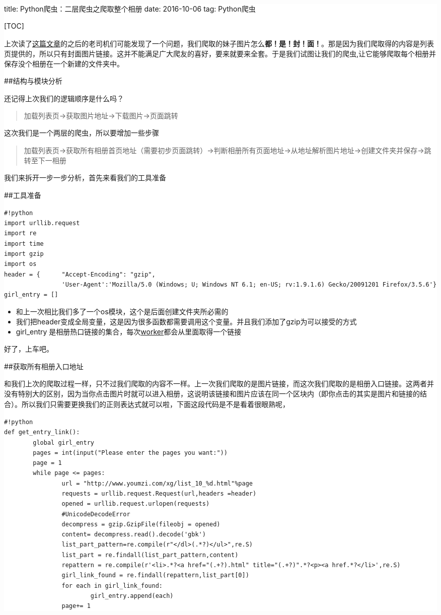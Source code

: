 title: Python爬虫：二层爬虫之爬取整个相册
date: 2016-10-06
tag: Python爬虫
	

[TOC]



上次读了[这篇文章](../10)的之后的老司机们可能发现了一个问题，我们爬取的妹子图片怎么**都！是！封！面！**。那是因为我们爬取得的内容是列表页提供的，所以只有封面图片链接。这并不能满足广大爬友的喜好，要来就要来全套。于是我们试图让我们的爬虫,让它能够爬取每个相册并保存没个相册在一个新建的文件夹中。




##结构与模块分析

还记得上次我们的逻辑顺序是什么吗？

>加载列表页->获取图片地址->下载图片->页面跳转

这次我们是一个两层的爬虫，所以要增加一些步骤

>加载列表页->获取所有相册首页地址（需要初步页面跳转）->判断相册所有页面地址->从地址解析图片地址->创建文件夹并保存->跳转至下一相册

我们来拆开一步一步分析，首先来看我们的工具准备

##工具准备

	#!python
	import urllib.request
	import re
	import time
	import gzip
	import os
	header = {      "Accept-Encoding": "gzip",
					'User-Agent':'Mozilla/5.0 (Windows; U; Windows NT 6.1; en-US; rv:1.9.1.6) Gecko/20091201 Firefox/3.5.6'}
	girl_entry = []

- 和上一次相比我们多了一个os模块，这个是后面创建文件夹所必需的
- 我们把header变成全局变量，这是因为很多函数都需要调用这个变量。并且我们添加了gzip为可以接受的方式
- girl_entry 是相册热口链接的集合，每次[worker](7)都会从里面取得一个链接

好了，上车吧。

##获取所有相册入口地址

和我们上次的爬取过程一样，只不过我们爬取的内容不一样。上一次我们爬取的是图片链接，而这次我们爬取的是相册入口链接。这两者并没有特别大的区别，因为当你点击图片时就可以进入相册，这说明该链接和图片应该在同一个区块内（即你点击的其实是图片和链接的结合）。所以我们只需要更换我们的正则表达式就可以啦，下面这段代码是不是看着很眼熟呢，

	#!python
	def get_entry_link():
			global girl_entry
			pages = int(input("Please enter the pages you want:"))
			page = 1
			while page <= pages:
					url = "http://www.youmzi.com/xg/list_10_%d.html"%page
					requests = urllib.request.Request(url,headers =header)
					opened = urllib.request.urlopen(requests)
					#UnicodeDecodeError
					decompress = gzip.GzipFile(fileobj = opened)
					content= decompress.read().decode('gbk')
					list_part_pattern=re.compile(r"</dl>(.*?)</ul>",re.S)
					list_part = re.findall(list_part_pattern,content)
					repattern = re.compile(r'<li>.*?<a href="(.+?).html" title="(.+?)".*?<p><a href.*?</li>',re.S)
					girl_link_found = re.findall(repattern,list_part[0])
					for each in girl_link_found:
							girl_entry.append(each)
					page+= 1
					